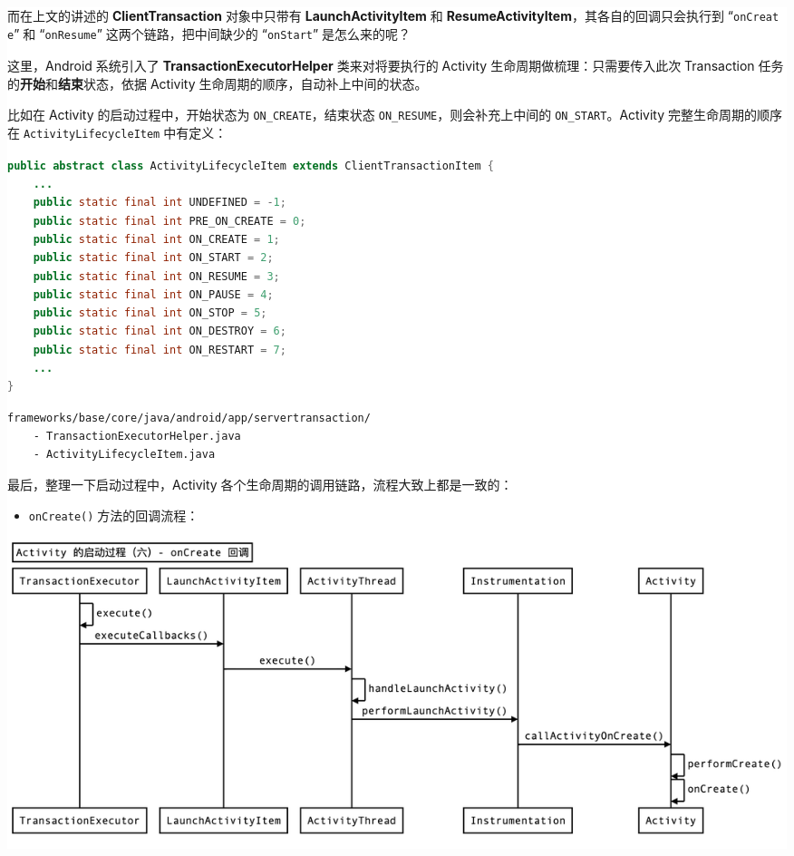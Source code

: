 而在上文的讲述的 **ClientTransaction** 对象中只带有 **LaunchActivityItem** 和 **ResumeActivityItem**，其各自的回调只会执行到 “`onCreate`” 和 “`onResume`” 这两个链路，把中间缺少的 “`onStart`” 是怎么来的呢？

这里，Android 系统引入了 **TransactionExecutorHelper** 类来对将要执行的 Activity 生命周期做梳理：只需要传入此次 Transaction 任务的**开始**和**结束**状态，依据 Activity 生命周期的顺序，自动补上中间的状态。

比如在 Activity 的启动过程中，开始状态为 `ON_CREATE`，结束状态 `ON_RESUME`，则会补充上中间的 `ON_START`。Activity 完整生命周期的顺序在 `ActivityLifecycleItem` 中有定义：

```java
public abstract class ActivityLifecycleItem extends ClientTransactionItem {
    ...
    public static final int UNDEFINED = -1;
    public static final int PRE_ON_CREATE = 0;
    public static final int ON_CREATE = 1;
    public static final int ON_START = 2;
    public static final int ON_RESUME = 3;
    public static final int ON_PAUSE = 4;
    public static final int ON_STOP = 5;
    public static final int ON_DESTROY = 6;
    public static final int ON_RESTART = 7;
    ...
}
```

```white
frameworks/base/core/java/android/app/servertransaction/
    - TransactionExecutorHelper.java
    - ActivityLifecycleItem.java
```

最后，整理一下启动过程中，Activity 各个生命周期的调用链路，流程大致上都是一致的：

- `onCreate()` 方法的回调流程：

![](/img/posts/post-activity-start8.png)

